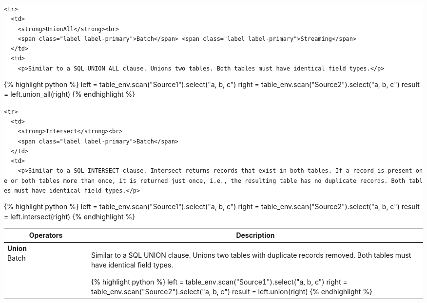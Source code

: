   </tbody>
</table>
</div>
<div data-lang="python" markdown="1">

<table class="table table-bordered">
  <thead>
    <tr>
      <th class="text-left" style="width: 20%">Operators</th>
      <th class="text-center">Description</th>
    </tr>
  </thead>
  <tbody>
  	<tr>
      <td>
        <strong>Union</strong><br>
        <span class="label label-primary">Batch</span>
      </td>
      <td>
        <p>Similar to a SQL UNION clause. Unions two tables with duplicate records removed. Both tables must have identical field types.</p>
{% highlight python %}
left = table_env.scan("Source1").select("a, b, c")
right = table_env.scan("Source2").select("a, b, c")
result = left.union(right)
{% endhighlight %}
      </td>
    </tr>

    <tr>
      <td>
        <strong>UnionAll</strong><br>
        <span class="label label-primary">Batch</span> <span class="label label-primary">Streaming</span>
      </td>
      <td>
        <p>Similar to a SQL UNION ALL clause. Unions two tables. Both tables must have identical field types.</p>
{% highlight python %}
left = table_env.scan("Source1").select("a, b, c")
right = table_env.scan("Source2").select("a, b, c")
result = left.union_all(right)
{% endhighlight %}
      </td>
    </tr>

    <tr>
      <td>
        <strong>Intersect</strong><br>
        <span class="label label-primary">Batch</span>
      </td>
      <td>
        <p>Similar to a SQL INTERSECT clause. Intersect returns records that exist in both tables. If a record is present one or both tables more than once, it is returned just once, i.e., the resulting table has no duplicate records. Both tables must have identical field types.</p>
{% highlight python %}
left = table_env.scan("Source1").select("a, b, c")
right = table_env.scan("Source2").select("a, b, c")
result = left.intersect(right)
{% endhighlight %}
      </td>
    </tr>
